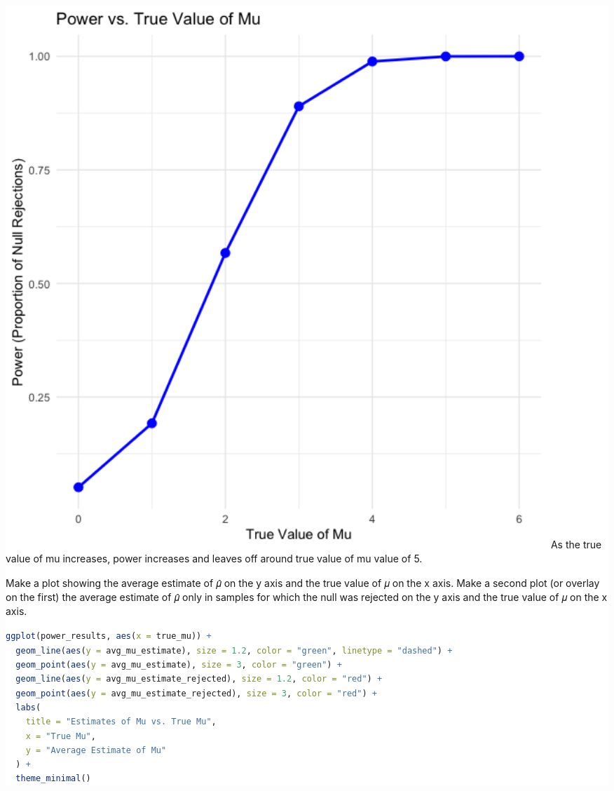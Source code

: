 <img src="p8105_hw5_ske2118_files/figure-gfm/unnamed-chunk-5-1.png" width="90%" />
As the true value of mu increases, power increases and leaves off around
true value of mu value of 5.

Make a plot showing the average estimate of 𝜇̂ on the y axis and the true
value of 𝜇 on the x axis. Make a second plot (or overlay on the first)
the average estimate of 𝜇̂ only in samples for which the null was
rejected on the y axis and the true value of 𝜇 on the x axis.

``` r
ggplot(power_results, aes(x = true_mu)) +
  geom_line(aes(y = avg_mu_estimate), size = 1.2, color = "green", linetype = "dashed") +
  geom_point(aes(y = avg_mu_estimate), size = 3, color = "green") +
  geom_line(aes(y = avg_mu_estimate_rejected), size = 1.2, color = "red") +
  geom_point(aes(y = avg_mu_estimate_rejected), size = 3, color = "red") +
  labs(
    title = "Estimates of Mu vs. True Mu",
    x = "True Mu",
    y = "Average Estimate of Mu"
  ) +
  theme_minimal()
```
